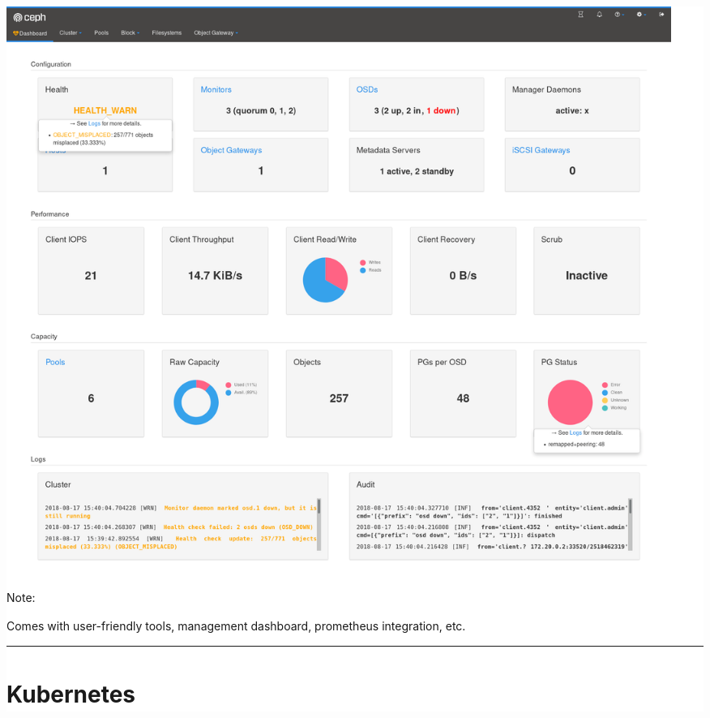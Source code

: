 <img src="img/dashboard.png" class="plain" style="max-height:700px">

Note:

Comes with user-friendly tools,
management dashboard, prometheus
integration, etc.

---

# Kubernetes
